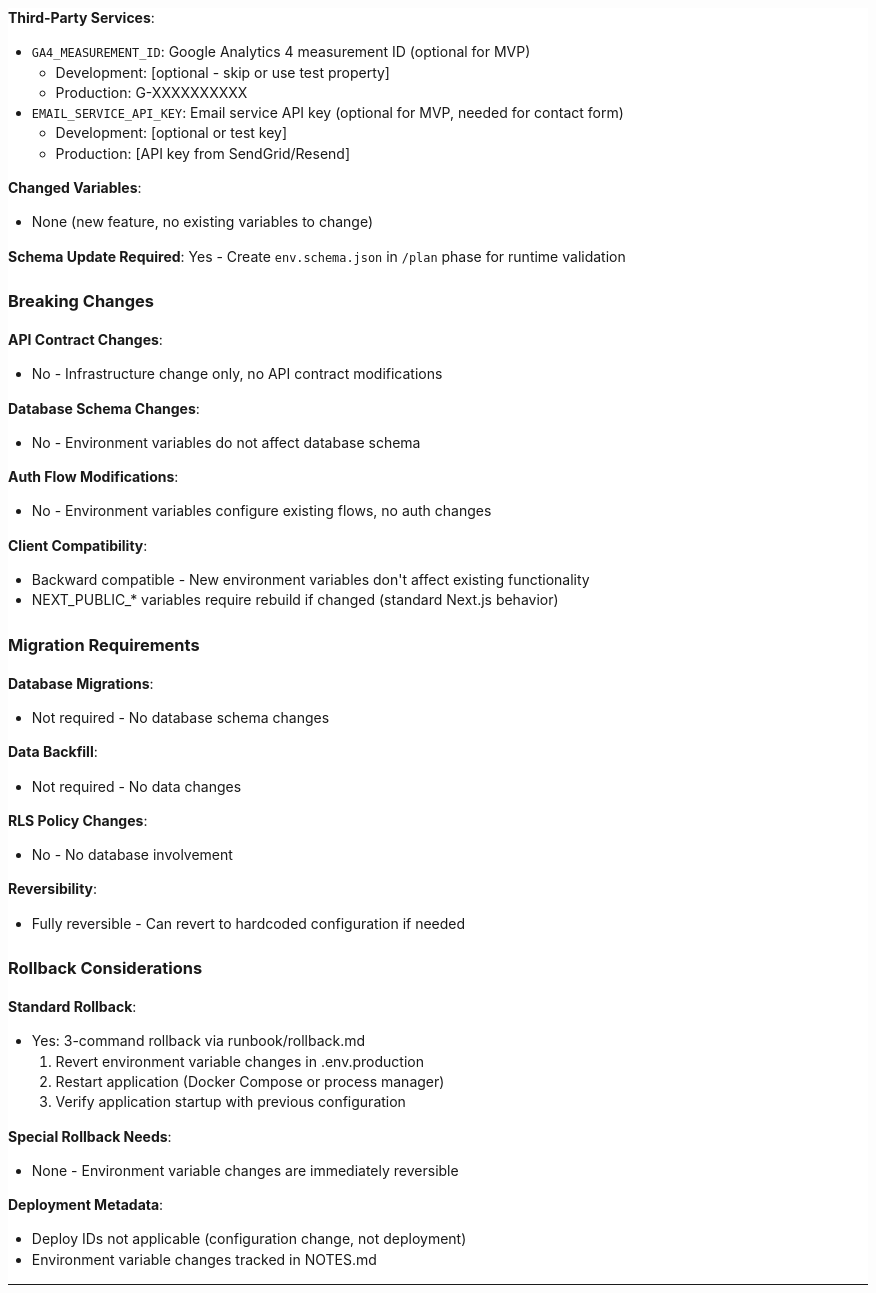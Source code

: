 **Third-Party Services**:
- `GA4_MEASUREMENT_ID`: Google Analytics 4 measurement ID (optional for MVP)
  - Development: [optional - skip or use test property]
  - Production: G-XXXXXXXXXX
- `EMAIL_SERVICE_API_KEY`: Email service API key (optional for MVP, needed for contact form)
  - Development: [optional or test key]
  - Production: [API key from SendGrid/Resend]

**Changed Variables**:
- None (new feature, no existing variables to change)

**Schema Update Required**: Yes - Create `env.schema.json` in `/plan` phase for runtime validation

### Breaking Changes

**API Contract Changes**:
- No - Infrastructure change only, no API contract modifications

**Database Schema Changes**:
- No - Environment variables do not affect database schema

**Auth Flow Modifications**:
- No - Environment variables configure existing flows, no auth changes

**Client Compatibility**:
- Backward compatible - New environment variables don't affect existing functionality
- NEXT_PUBLIC_* variables require rebuild if changed (standard Next.js behavior)

### Migration Requirements

**Database Migrations**:
- Not required - No database schema changes

**Data Backfill**:
- Not required - No data changes

**RLS Policy Changes**:
- No - No database involvement

**Reversibility**:
- Fully reversible - Can revert to hardcoded configuration if needed

### Rollback Considerations

**Standard Rollback**:
- Yes: 3-command rollback via runbook/rollback.md
  1. Revert environment variable changes in .env.production
  2. Restart application (Docker Compose or process manager)
  3. Verify application startup with previous configuration

**Special Rollback Needs**:
- None - Environment variable changes are immediately reversible

**Deployment Metadata**:
- Deploy IDs not applicable (configuration change, not deployment)
- Environment variable changes tracked in NOTES.md

---